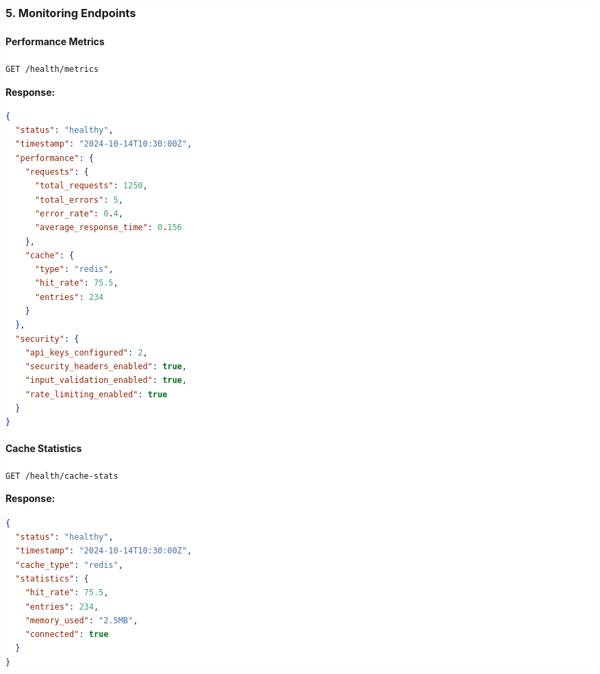 ### 5. Monitoring Endpoints

#### Performance Metrics
```http
GET /health/metrics
```

**Response:**
```json
{
  "status": "healthy",
  "timestamp": "2024-10-14T10:30:00Z",
  "performance": {
    "requests": {
      "total_requests": 1250,
      "total_errors": 5,
      "error_rate": 0.4,
      "average_response_time": 0.156
    },
    "cache": {
      "type": "redis",
      "hit_rate": 75.5,
      "entries": 234
    }
  },
  "security": {
    "api_keys_configured": 2,
    "security_headers_enabled": true,
    "input_validation_enabled": true,
    "rate_limiting_enabled": true
  }
}
```

#### Cache Statistics
```http
GET /health/cache-stats
```

**Response:**
```json
{
  "status": "healthy",
  "timestamp": "2024-10-14T10:30:00Z",
  "cache_type": "redis",
  "statistics": {
    "hit_rate": 75.5,
    "entries": 234,
    "memory_used": "2.5MB",
    "connected": true
  }
}
```
